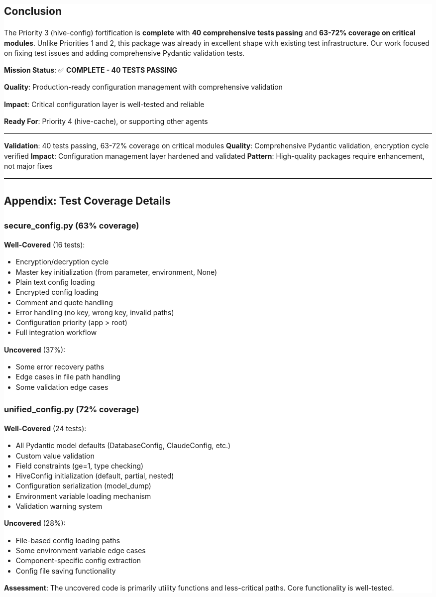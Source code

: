 
## Conclusion

The Priority 3 (hive-config) fortification is **complete** with **40 comprehensive tests passing** and **63-72% coverage on critical modules**. Unlike Priorities 1 and 2, this package was already in excellent shape with existing test infrastructure. Our work focused on fixing test issues and adding comprehensive Pydantic validation tests.

**Mission Status**: ✅ **COMPLETE - 40 TESTS PASSING**

**Quality**: Production-ready configuration management with comprehensive validation

**Impact**: Critical configuration layer is well-tested and reliable

**Ready For**: Priority 4 (hive-cache), or supporting other agents

---

**Validation**: 40 tests passing, 63-72% coverage on critical modules
**Quality**: Comprehensive Pydantic validation, encryption cycle verified
**Impact**: Configuration management layer hardened and validated
**Pattern**: High-quality packages require enhancement, not major fixes

---

## Appendix: Test Coverage Details

### secure_config.py (63% coverage)

**Well-Covered** (16 tests):
- Encryption/decryption cycle
- Master key initialization (from parameter, environment, None)
- Plain text config loading
- Encrypted config loading
- Comment and quote handling
- Error handling (no key, wrong key, invalid paths)
- Configuration priority (app > root)
- Full integration workflow

**Uncovered** (37%):
- Some error recovery paths
- Edge cases in file path handling
- Some validation edge cases

### unified_config.py (72% coverage)

**Well-Covered** (24 tests):
- All Pydantic model defaults (DatabaseConfig, ClaudeConfig, etc.)
- Custom value validation
- Field constraints (ge=1, type checking)
- HiveConfig initialization (default, partial, nested)
- Configuration serialization (model_dump)
- Environment variable loading mechanism
- Validation warning system

**Uncovered** (28%):
- File-based config loading paths
- Some environment variable edge cases
- Component-specific config extraction
- Config file saving functionality

**Assessment**: The uncovered code is primarily utility functions and less-critical paths. Core functionality is well-tested.
